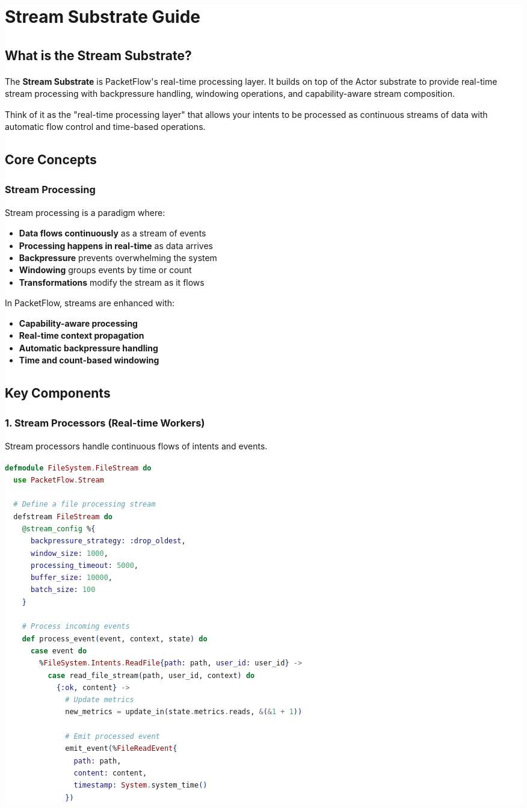 # Stream Substrate Guide

## What is the Stream Substrate?

The **Stream Substrate** is PacketFlow's real-time processing layer. It builds on top of the Actor substrate to provide real-time stream processing with backpressure handling, windowing operations, and capability-aware stream composition.

Think of it as the "real-time processing layer" that allows your intents to be processed as continuous streams of data with automatic flow control and time-based operations.

## Core Concepts

### Stream Processing

Stream processing is a paradigm where:
- **Data flows continuously** as a stream of events
- **Processing happens in real-time** as data arrives
- **Backpressure** prevents overwhelming the system
- **Windowing** groups events by time or count
- **Transformations** modify the stream as it flows

In PacketFlow, streams are enhanced with:
- **Capability-aware processing**
- **Real-time context propagation**
- **Automatic backpressure handling**
- **Time and count-based windowing**

## Key Components

### 1. **Stream Processors** (Real-time Workers)
Stream processors handle continuous flows of intents and events.

```elixir
defmodule FileSystem.FileStream do
  use PacketFlow.Stream

  # Define a file processing stream
  defstream FileStream do
    @stream_config %{
      backpressure_strategy: :drop_oldest,
      window_size: 1000,
      processing_timeout: 5000,
      buffer_size: 10000,
      batch_size: 100
    }

    # Process incoming events
    def process_event(event, context, state) do
      case event do
        %FileSystem.Intents.ReadFile{path: path, user_id: user_id} ->
          case read_file_stream(path, user_id, context) do
            {:ok, content} ->
              # Update metrics
              new_metrics = update_in(state.metrics.reads, &(&1 + 1))
              
              # Emit processed event
              emit_event(%FileReadEvent{
                path: path,
                content: content,
                timestamp: System.system_time()
              })
```